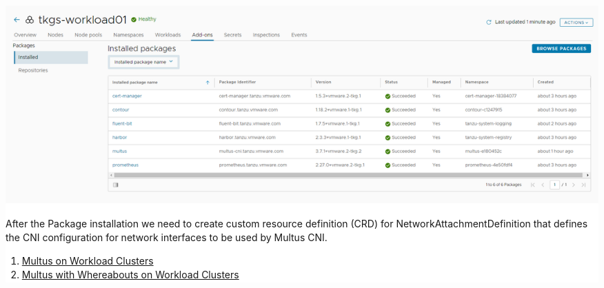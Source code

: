 ![Screenshot showing successful installation of Multus CNI](img/tanzu-pkgs/tanzu-pkgs17.png)

After the Package installation we need to create custom resource definition (CRD) for NetworkAttachmentDefinition that defines the CNI configuration for network interfaces to be used by Multus CNI.

1. [Multus on Workload Clusters](https://docs.vmware.com/en/VMware-Tanzu-Kubernetes-Grid/2.1/using-tkg-21/workload-packages-multus.html)
2. [Multus with Whereabouts on Workload Clusters](https://docs.vmware.com/en/VMware-Tanzu-Kubernetes-Grid/2.1/using-tkg-21/workload-packages-whereabouts.html)
